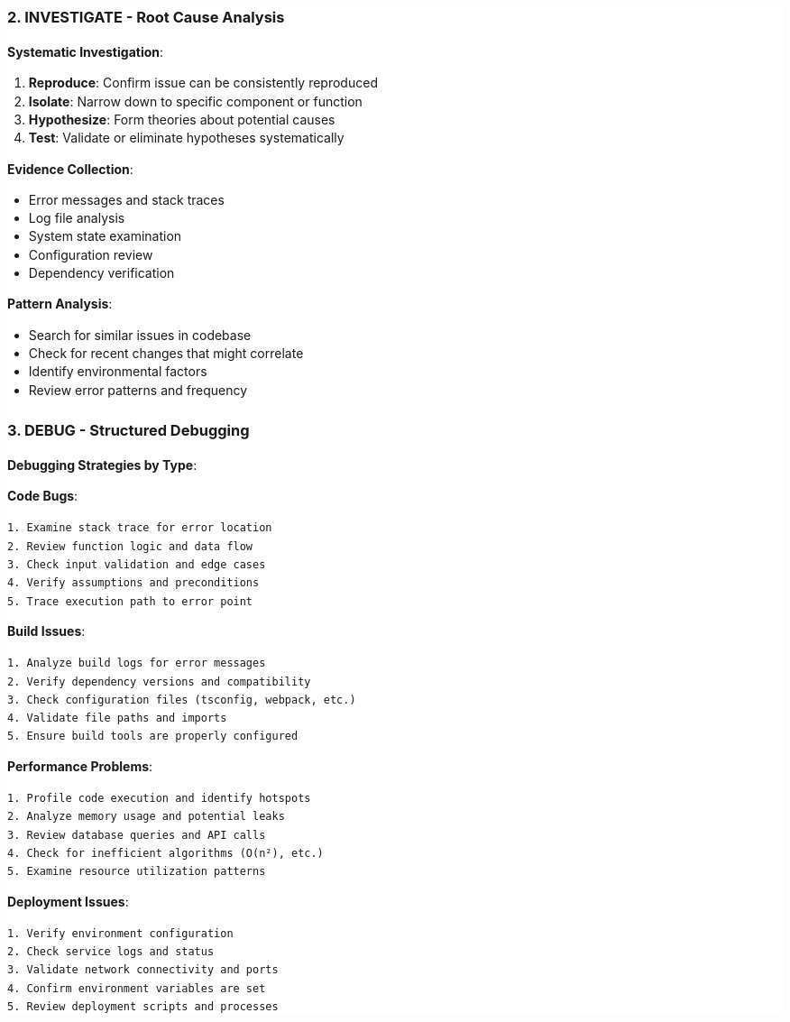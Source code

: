 ### 2. INVESTIGATE - Root Cause Analysis

**Systematic Investigation**:
1. **Reproduce**: Confirm issue can be consistently reproduced
2. **Isolate**: Narrow down to specific component or function
3. **Hypothesize**: Form theories about potential causes
4. **Test**: Validate or eliminate hypotheses systematically

**Evidence Collection**:
- Error messages and stack traces
- Log file analysis
- System state examination
- Configuration review
- Dependency verification

**Pattern Analysis**:
- Search for similar issues in codebase
- Check for recent changes that might correlate
- Identify environmental factors
- Review error patterns and frequency

### 3. DEBUG - Structured Debugging

**Debugging Strategies by Type**:

**Code Bugs**:
```
1. Examine stack trace for error location
2. Review function logic and data flow
3. Check input validation and edge cases
4. Verify assumptions and preconditions
5. Trace execution path to error point
```

**Build Issues**:
```
1. Analyze build logs for error messages
2. Verify dependency versions and compatibility
3. Check configuration files (tsconfig, webpack, etc.)
4. Validate file paths and imports
5. Ensure build tools are properly configured
```

**Performance Problems**:
```
1. Profile code execution and identify hotspots
2. Analyze memory usage and potential leaks
3. Review database queries and API calls
4. Check for inefficient algorithms (O(n²), etc.)
5. Examine resource utilization patterns
```

**Deployment Issues**:
```
1. Verify environment configuration
2. Check service logs and status
3. Validate network connectivity and ports
4. Confirm environment variables are set
5. Review deployment scripts and processes
```
